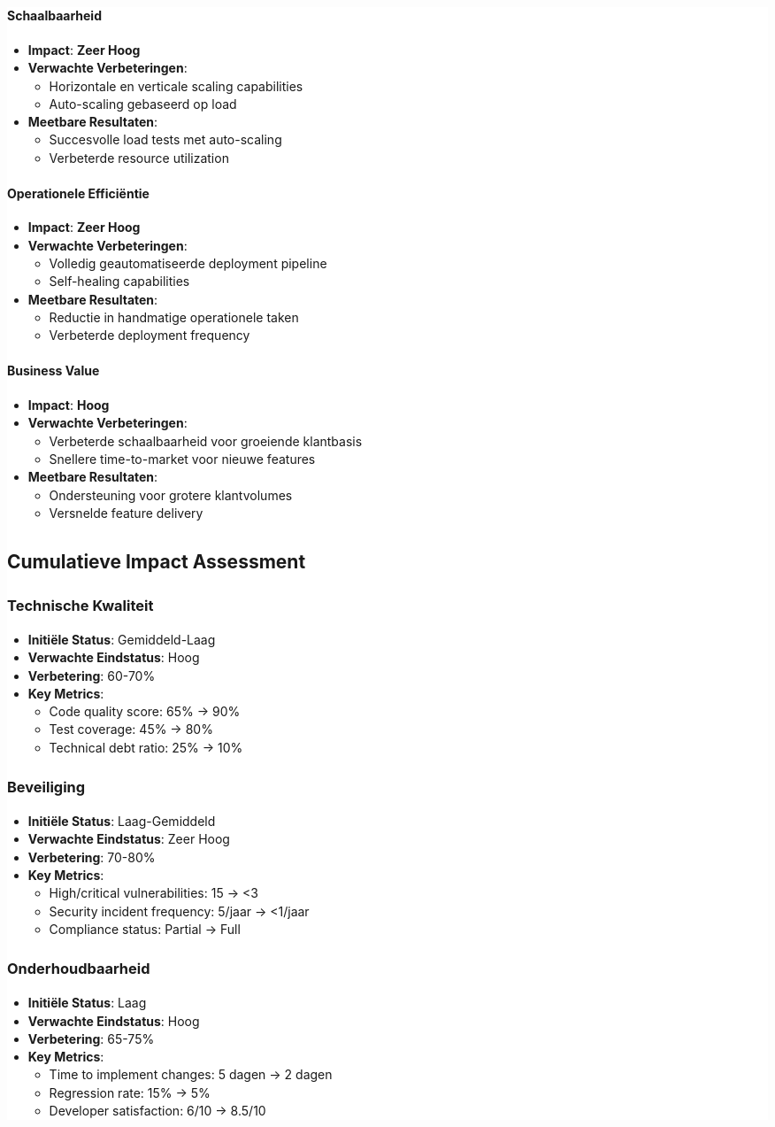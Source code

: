 #### Schaalbaarheid
- **Impact**: **Zeer Hoog**
- **Verwachte Verbeteringen**:
  - Horizontale en verticale scaling capabilities
  - Auto-scaling gebaseerd op load
- **Meetbare Resultaten**:
  - Succesvolle load tests met auto-scaling
  - Verbeterde resource utilization

#### Operationele Efficiëntie
- **Impact**: **Zeer Hoog**
- **Verwachte Verbeteringen**:
  - Volledig geautomatiseerde deployment pipeline
  - Self-healing capabilities
- **Meetbare Resultaten**:
  - Reductie in handmatige operationele taken
  - Verbeterde deployment frequency

#### Business Value
- **Impact**: **Hoog**
- **Verwachte Verbeteringen**:
  - Verbeterde schaalbaarheid voor groeiende klantbasis
  - Snellere time-to-market voor nieuwe features
- **Meetbare Resultaten**:
  - Ondersteuning voor grotere klantvolumes
  - Versnelde feature delivery

## Cumulatieve Impact Assessment

### Technische Kwaliteit
- **Initiële Status**: Gemiddeld-Laag
- **Verwachte Eindstatus**: Hoog
- **Verbetering**: 60-70%
- **Key Metrics**:
  - Code quality score: 65% → 90%
  - Test coverage: 45% → 80%
  - Technical debt ratio: 25% → 10%

### Beveiliging
- **Initiële Status**: Laag-Gemiddeld
- **Verwachte Eindstatus**: Zeer Hoog
- **Verbetering**: 70-80%
- **Key Metrics**:
  - High/critical vulnerabilities: 15 → <3
  - Security incident frequency: 5/jaar → <1/jaar
  - Compliance status: Partial → Full

### Onderhoudbaarheid
- **Initiële Status**: Laag
- **Verwachte Eindstatus**: Hoog
- **Verbetering**: 65-75%
- **Key Metrics**:
  - Time to implement changes: 5 dagen → 2 dagen
  - Regression rate: 15% → 5%
  - Developer satisfaction: 6/10 → 8.5/10
